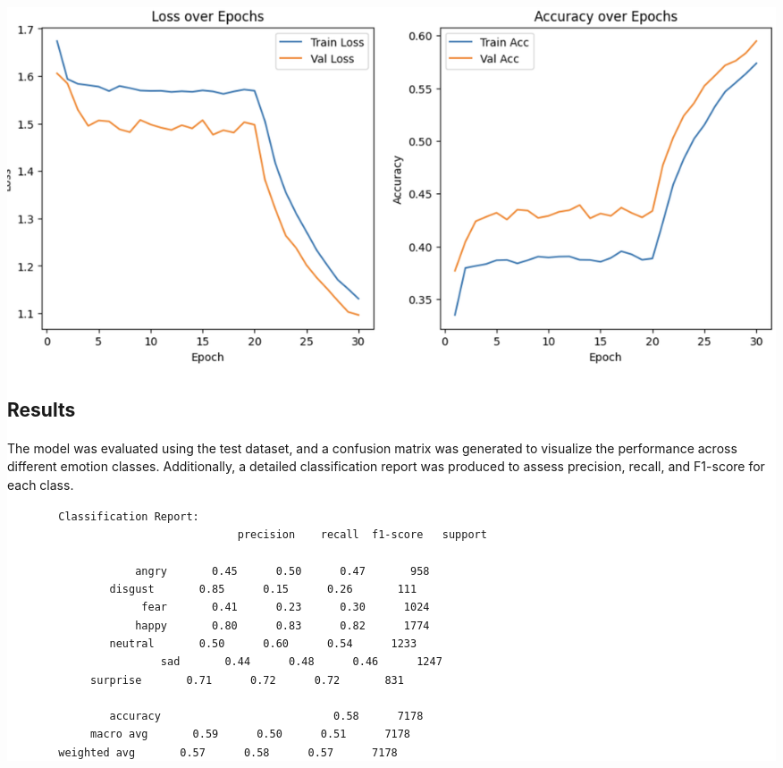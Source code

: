 ![Training results](report/images/fine_tuning.png)

## Results

The model was evaluated using the test dataset, and a confusion matrix
was generated to visualize the performance across different emotion
classes. Additionally, a detailed classification report was produced to
assess precision, recall, and F1-score for each class.

```
		Classification Report:
									precision    recall  f1-score   support

					angry       0.45      0.50      0.47       958
				disgust       0.85      0.15      0.26       111
					 fear       0.41      0.23      0.30      1024
					happy       0.80      0.83      0.82      1774
				neutral       0.50      0.60      0.54      1233
						sad       0.44      0.48      0.46      1247
			 surprise       0.71      0.72      0.72       831

				accuracy                           0.58      7178
			 macro avg       0.59      0.50      0.51      7178
		weighted avg       0.57      0.58      0.57      7178
```
